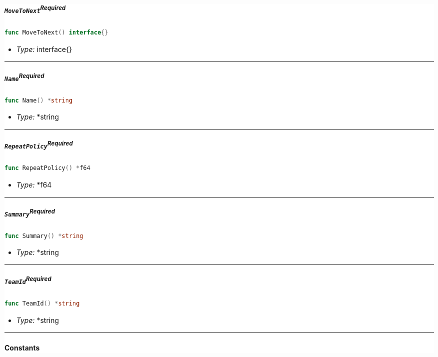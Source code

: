 
##### `MoveToNext`<sup>Required</sup> <a name="MoveToNext" id="@skeptools/provider-zenduty.esp.Esp.property.moveToNext"></a>

```go
func MoveToNext() interface{}
```

- *Type:* interface{}

---

##### `Name`<sup>Required</sup> <a name="Name" id="@skeptools/provider-zenduty.esp.Esp.property.name"></a>

```go
func Name() *string
```

- *Type:* *string

---

##### `RepeatPolicy`<sup>Required</sup> <a name="RepeatPolicy" id="@skeptools/provider-zenduty.esp.Esp.property.repeatPolicy"></a>

```go
func RepeatPolicy() *f64
```

- *Type:* *f64

---

##### `Summary`<sup>Required</sup> <a name="Summary" id="@skeptools/provider-zenduty.esp.Esp.property.summary"></a>

```go
func Summary() *string
```

- *Type:* *string

---

##### `TeamId`<sup>Required</sup> <a name="TeamId" id="@skeptools/provider-zenduty.esp.Esp.property.teamId"></a>

```go
func TeamId() *string
```

- *Type:* *string

---

#### Constants <a name="Constants" id="Constants"></a>

